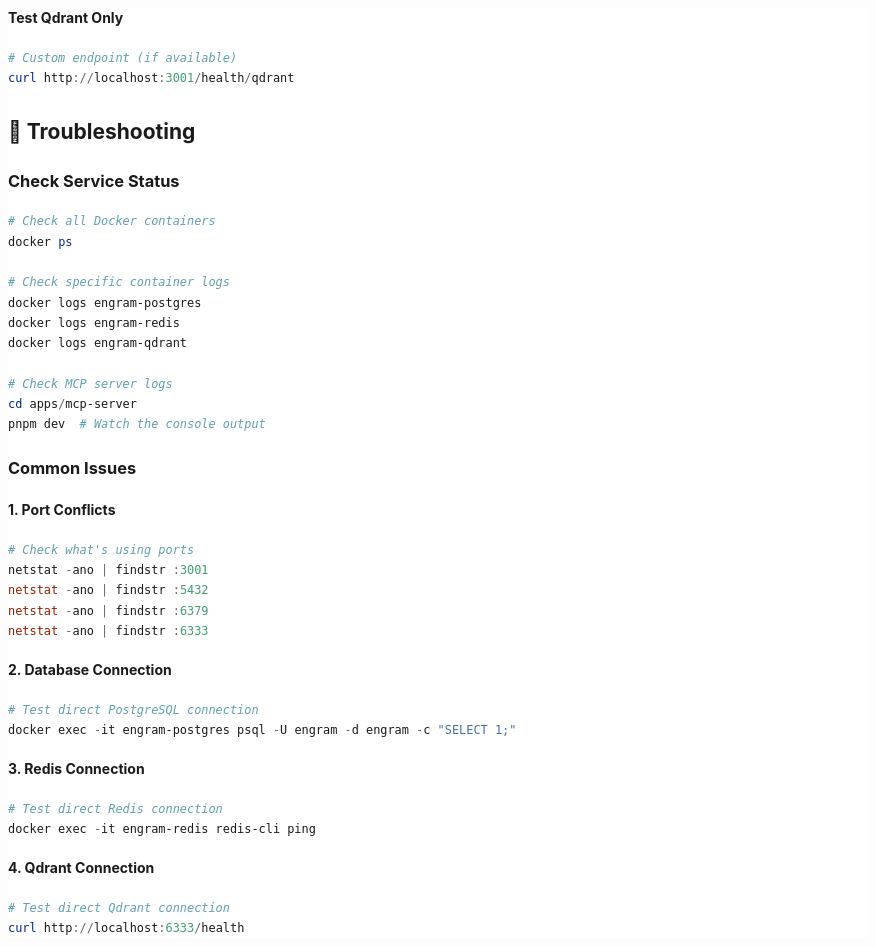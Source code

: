 #### Test Qdrant Only
```powershell
# Custom endpoint (if available)
curl http://localhost:3001/health/qdrant
```

## 🔧 Troubleshooting

### Check Service Status

```powershell
# Check all Docker containers
docker ps

# Check specific container logs
docker logs engram-postgres
docker logs engram-redis
docker logs engram-qdrant

# Check MCP server logs
cd apps/mcp-server
pnpm dev  # Watch the console output
```

### Common Issues

#### 1. Port Conflicts
```powershell
# Check what's using ports
netstat -ano | findstr :3001
netstat -ano | findstr :5432
netstat -ano | findstr :6379
netstat -ano | findstr :6333
```

#### 2. Database Connection
```powershell
# Test direct PostgreSQL connection
docker exec -it engram-postgres psql -U engram -d engram -c "SELECT 1;"
```

#### 3. Redis Connection
```powershell
# Test direct Redis connection
docker exec -it engram-redis redis-cli ping
```

#### 4. Qdrant Connection
```powershell
# Test direct Qdrant connection
curl http://localhost:6333/health
```
